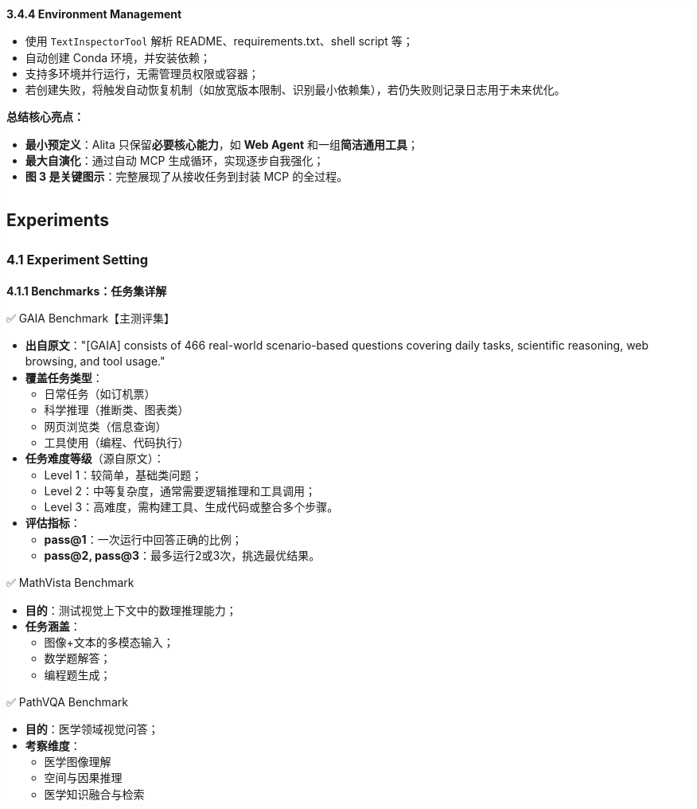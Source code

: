 **3.4.4 Environment Management**

- 使用 `TextInspectorTool` 解析 README、requirements.txt、shell script 等；
- 自动创建 Conda 环境，并安装依赖；
- 支持多环境并行运行，无需管理员权限或容器；
- 若创建失败，将触发自动恢复机制（如放宽版本限制、识别最小依赖集），若仍失败则记录日志用于未来优化。

**总结核心亮点：**

- **最小预定义**：Alita 只保留**必要核心能力**，如 **Web Agent** 和一组**简洁通用工具**；
- **最大自演化**：通过自动 MCP 生成循环，实现逐步自我强化；
- **图 3 是关键图示**：完整展现了从接收任务到封装 MCP 的全过程。

##   Experiments

###  4.1 Experiment Setting


**4.1.1 Benchmarks：任务集详解**


✅ GAIA Benchmark【主测评集】

- **出自原文**："[GAIA] consists of 466 real-world scenario-based questions covering daily tasks, scientific reasoning, web browsing, and tool usage."
- **覆盖任务类型**：
  - 日常任务（如订机票）
  - 科学推理（推断类、图表类）
  - 网页浏览类（信息查询）
  - 工具使用（编程、代码执行）
- **任务难度等级**（源自原文）：
  - Level 1：较简单，基础类问题；
  - Level 2：中等复杂度，通常需要逻辑推理和工具调用；
  - Level 3：高难度，需构建工具、生成代码或整合多个步骤。
- **评估指标**：
  - **pass@1**：一次运行中回答正确的比例；
  - **pass@2, pass@3**：最多运行2或3次，挑选最优结果。



✅ MathVista Benchmark

- **目的**：测试视觉上下文中的数理推理能力；
- **任务涵盖**：
  - 图像+文本的多模态输入；
  - 数学题解答；
  - 编程题生成；



✅ PathVQA Benchmark

- **目的**：医学领域视觉问答；
- **考察维度**：
  - 医学图像理解
  - 空间与因果推理
  - 医学知识融合与检索
